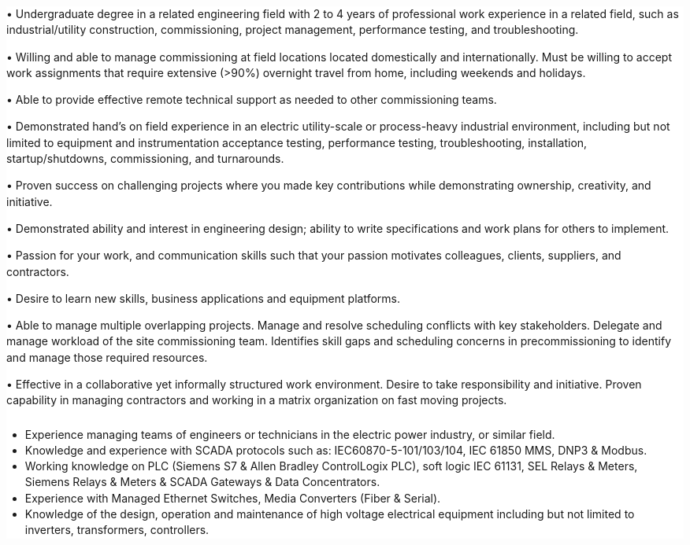   

• Undergraduate degree in a related engineering field with 2 to 4 years of professional work experience in a related field, such as industrial/utility construction, commissioning, project management, performance testing, and troubleshooting.

  

• Willing and able to manage commissioning at field locations located domestically and internationally. Must be willing to accept work assignments that require extensive (>90%) overnight travel from home, including weekends and holidays.

  

• Able to provide effective remote technical support as needed to other commissioning teams.

  

• Demonstrated hand’s on field experience in an electric utility-scale or process-heavy industrial environment, including but not limited to equipment and instrumentation acceptance testing, performance testing, troubleshooting, installation, startup/shutdowns, commissioning, and turnarounds.

  

• Proven success on challenging projects where you made key contributions while demonstrating ownership, creativity, and initiative.

  

• Demonstrated ability and interest in engineering design; ability to write specifications and work plans for others to implement.

  

• Passion for your work, and communication skills such that your passion motivates colleagues, clients, suppliers, and contractors.

  

• Desire to learn new skills, business applications and equipment platforms.

  

• Able to manage multiple overlapping projects. Manage and resolve scheduling conflicts with key stakeholders. Delegate and manage workload of the site commissioning team. Identifies skill gaps and scheduling concerns in precommissioning to identify and manage those required resources.

  

• Effective in a collaborative yet informally structured work environment. Desire to take responsibility and initiative. Proven capability in managing contractors and working in a matrix organization on fast moving projects.

  

  

###

* Experience managing teams of engineers or technicians in the electric power industry, or similar field.
* Knowledge and experience with SCADA protocols such as: IEC60870-5-101/103/104, IEC 61850 MMS, DNP3 & Modbus.
* Working knowledge on PLC (Siemens S7 & Allen Bradley ControlLogix PLC), soft logic IEC 61131, SEL Relays & Meters, Siemens Relays & Meters & SCADA Gateways & Data Concentrators.
* Experience with Managed Ethernet Switches, Media Converters (Fiber & Serial).
* Knowledge of the design, operation and maintenance of high voltage electrical equipment including but not limited to inverters, transformers, controllers.
